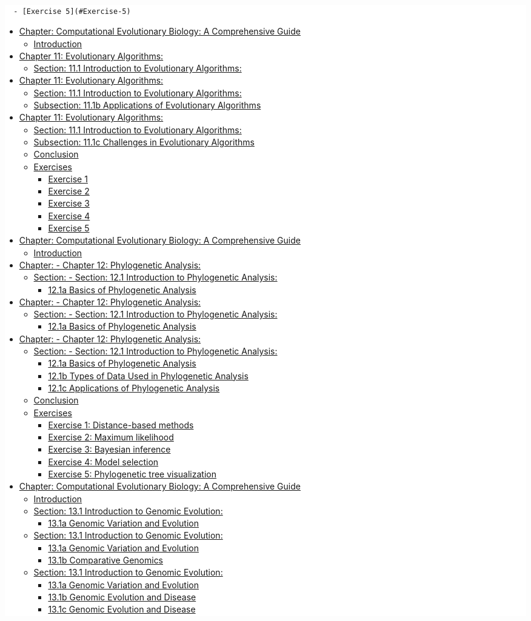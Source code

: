       - [Exercise 5](#Exercise-5)
  - [Chapter: Computational Evolutionary Biology: A Comprehensive Guide](#Chapter:-Computational-Evolutionary-Biology:-A-Comprehensive-Guide)
    - [Introduction](#Introduction)
  - [Chapter 11: Evolutionary Algorithms:](#Chapter-11:-Evolutionary-Algorithms:)
    - [Section: 11.1 Introduction to Evolutionary Algorithms:](#Section:-11.1-Introduction-to-Evolutionary-Algorithms:)
  - [Chapter 11: Evolutionary Algorithms:](#Chapter-11:-Evolutionary-Algorithms:)
    - [Section: 11.1 Introduction to Evolutionary Algorithms:](#Section:-11.1-Introduction-to-Evolutionary-Algorithms:)
    - [Subsection: 11.1b Applications of Evolutionary Algorithms](#Subsection:-11.1b-Applications-of-Evolutionary-Algorithms)
  - [Chapter 11: Evolutionary Algorithms:](#Chapter-11:-Evolutionary-Algorithms:)
    - [Section: 11.1 Introduction to Evolutionary Algorithms:](#Section:-11.1-Introduction-to-Evolutionary-Algorithms:)
    - [Subsection: 11.1c Challenges in Evolutionary Algorithms](#Subsection:-11.1c-Challenges-in-Evolutionary-Algorithms)
    - [Conclusion](#Conclusion)
    - [Exercises](#Exercises)
      - [Exercise 1](#Exercise-1)
      - [Exercise 2](#Exercise-2)
      - [Exercise 3](#Exercise-3)
      - [Exercise 4](#Exercise-4)
      - [Exercise 5](#Exercise-5)
  - [Chapter: Computational Evolutionary Biology: A Comprehensive Guide](#Chapter:-Computational-Evolutionary-Biology:-A-Comprehensive-Guide)
    - [Introduction](#Introduction)
  - [Chapter: - Chapter 12: Phylogenetic Analysis:](#Chapter:---Chapter-12:-Phylogenetic-Analysis:)
    - [Section: - Section: 12.1 Introduction to Phylogenetic Analysis:](#Section:---Section:-12.1-Introduction-to-Phylogenetic-Analysis:)
      - [12.1a Basics of Phylogenetic Analysis](#12.1a-Basics-of-Phylogenetic-Analysis)
  - [Chapter: - Chapter 12: Phylogenetic Analysis:](#Chapter:---Chapter-12:-Phylogenetic-Analysis:)
    - [Section: - Section: 12.1 Introduction to Phylogenetic Analysis:](#Section:---Section:-12.1-Introduction-to-Phylogenetic-Analysis:)
      - [12.1a Basics of Phylogenetic Analysis](#12.1a-Basics-of-Phylogenetic-Analysis)
  - [Chapter: - Chapter 12: Phylogenetic Analysis:](#Chapter:---Chapter-12:-Phylogenetic-Analysis:)
    - [Section: - Section: 12.1 Introduction to Phylogenetic Analysis:](#Section:---Section:-12.1-Introduction-to-Phylogenetic-Analysis:)
      - [12.1a Basics of Phylogenetic Analysis](#12.1a-Basics-of-Phylogenetic-Analysis)
      - [12.1b Types of Data Used in Phylogenetic Analysis](#12.1b-Types-of-Data-Used-in-Phylogenetic-Analysis)
      - [12.1c Applications of Phylogenetic Analysis](#12.1c-Applications-of-Phylogenetic-Analysis)
    - [Conclusion](#Conclusion)
    - [Exercises](#Exercises)
      - [Exercise 1: Distance-based methods](#Exercise-1:-Distance-based-methods)
      - [Exercise 2: Maximum likelihood](#Exercise-2:-Maximum-likelihood)
      - [Exercise 3: Bayesian inference](#Exercise-3:-Bayesian-inference)
      - [Exercise 4: Model selection](#Exercise-4:-Model-selection)
      - [Exercise 5: Phylogenetic tree visualization](#Exercise-5:-Phylogenetic-tree-visualization)
  - [Chapter: Computational Evolutionary Biology: A Comprehensive Guide](#Chapter:-Computational-Evolutionary-Biology:-A-Comprehensive-Guide)
    - [Introduction](#Introduction)
    - [Section: 13.1 Introduction to Genomic Evolution:](#Section:-13.1-Introduction-to-Genomic-Evolution:)
      - [13.1a Genomic Variation and Evolution](#13.1a-Genomic-Variation-and-Evolution)
    - [Section: 13.1 Introduction to Genomic Evolution:](#Section:-13.1-Introduction-to-Genomic-Evolution:)
      - [13.1a Genomic Variation and Evolution](#13.1a-Genomic-Variation-and-Evolution)
      - [13.1b Comparative Genomics](#13.1b-Comparative-Genomics)
    - [Section: 13.1 Introduction to Genomic Evolution:](#Section:-13.1-Introduction-to-Genomic-Evolution:)
      - [13.1a Genomic Variation and Evolution](#13.1a-Genomic-Variation-and-Evolution)
      - [13.1b Genomic Evolution and Disease](#13.1b-Genomic-Evolution-and-Disease)
      - [13.1c Genomic Evolution and Disease](#13.1c-Genomic-Evolution-and-Disease)